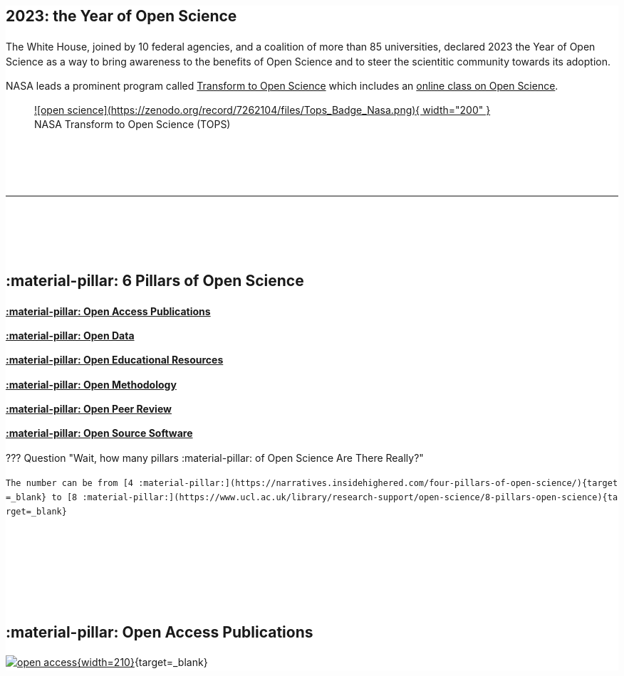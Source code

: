 ## 2023: the Year of Open Science

The White House, joined by 10 federal agencies, and a coalition of more than 85 universities, declared 2023 the Year of Open Science as a way to bring awareness to the benefits of Open Science and to steer the scientitic community towards its adoption. 

NASA leads a prominent program called [Transform to Open Science](https://github.com/nasa/Transform-to-Open-Science) which includes an [online class on Open Science](https://nasa.github.io/Transform-to-Open-Science/take-os101/). 

<figure markdown>
  <a href="https://github.com/nasa/Transform-to-Open-Science" target="blank" rel="open science">![open science](https://zenodo.org/record/7262104/files/Tops_Badge_Nasa.png){ width="200" } </a>
    <figcaption> NASA Transform to Open Science (TOPS) </figcaption>
</figure>

<br>
<br>
<br>

---

<br>
<br>
<br>


## **:material-pillar: 6 Pillars of Open Science**

[**:material-pillar: Open Access Publications**](#open-access-publications)

[**:material-pillar: Open Data**](#open-data)

[**:material-pillar: Open Educational Resources**](#open-educational-resources)

[**:material-pillar: Open Methodology**](#open-methodology)
      
[**:material-pillar: Open Peer Review**](#open-peer-review)

[**:material-pillar: Open Source Software**](#open-source-software)

??? Question "Wait, how many pillars :material-pillar: of Open Science Are There Really?"

    The number can be from [4 :material-pillar:](https://narratives.insidehighered.com/four-pillars-of-open-science/){target=_blank} to [8 :material-pillar:](https://www.ucl.ac.uk/library/research-support/open-science/8-pillars-open-science){target=_blank}

<br>
<br>
<br>
<br>
<br>

## **:material-pillar: Open Access Publications**

[![open access](https://upload.wikimedia.org/wikipedia/commons/f/f3/Open_Access_PLoS.svg){width=210}](https://en.wikipedia.org/wiki/Open_access){target=_blank}
